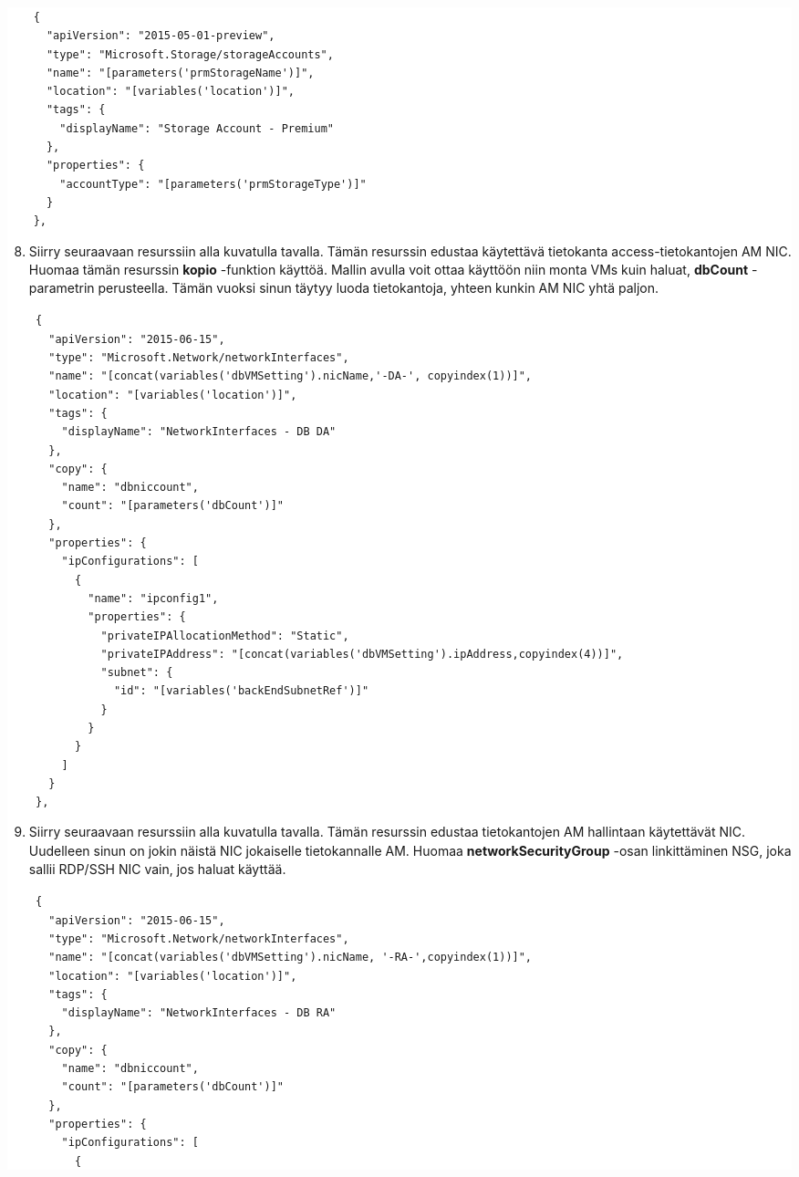         {
          "apiVersion": "2015-05-01-preview",
          "type": "Microsoft.Storage/storageAccounts",
          "name": "[parameters('prmStorageName')]",
          "location": "[variables('location')]",
          "tags": {
            "displayName": "Storage Account - Premium"
          },
          "properties": {
            "accountType": "[parameters('prmStorageType')]"
          }
        },

8. Siirry seuraavaan resurssiin alla kuvatulla tavalla. Tämän resurssin edustaa käytettävä tietokanta access-tietokantojen AM NIC. Huomaa tämän resurssin **kopio** -funktion käyttöä. Mallin avulla voit ottaa käyttöön niin monta VMs kuin haluat, **dbCount** -parametrin perusteella. Tämän vuoksi sinun täytyy luoda tietokantoja, yhteen kunkin AM NIC yhtä paljon.

        {
          "apiVersion": "2015-06-15",
          "type": "Microsoft.Network/networkInterfaces",
          "name": "[concat(variables('dbVMSetting').nicName,'-DA-', copyindex(1))]",
          "location": "[variables('location')]",
          "tags": {
            "displayName": "NetworkInterfaces - DB DA"
          },
          "copy": {
            "name": "dbniccount",
            "count": "[parameters('dbCount')]"
          },
          "properties": {
            "ipConfigurations": [
              {
                "name": "ipconfig1",
                "properties": {
                  "privateIPAllocationMethod": "Static",
                  "privateIPAddress": "[concat(variables('dbVMSetting').ipAddress,copyindex(4))]",
                  "subnet": {
                    "id": "[variables('backEndSubnetRef')]"
                  }
                }
              }
            ]
          }
        },

9. Siirry seuraavaan resurssiin alla kuvatulla tavalla. Tämän resurssin edustaa tietokantojen AM hallintaan käytettävät NIC. Uudelleen sinun on jokin näistä NIC jokaiselle tietokannalle AM. Huomaa **networkSecurityGroup** -osan linkittäminen NSG, joka sallii RDP/SSH NIC vain, jos haluat käyttää.

        {
          "apiVersion": "2015-06-15",
          "type": "Microsoft.Network/networkInterfaces",
          "name": "[concat(variables('dbVMSetting').nicName, '-RA-',copyindex(1))]",
          "location": "[variables('location')]",
          "tags": {
            "displayName": "NetworkInterfaces - DB RA"
          },
          "copy": {
            "name": "dbniccount",
            "count": "[parameters('dbCount')]"
          },
          "properties": {
            "ipConfigurations": [
              {